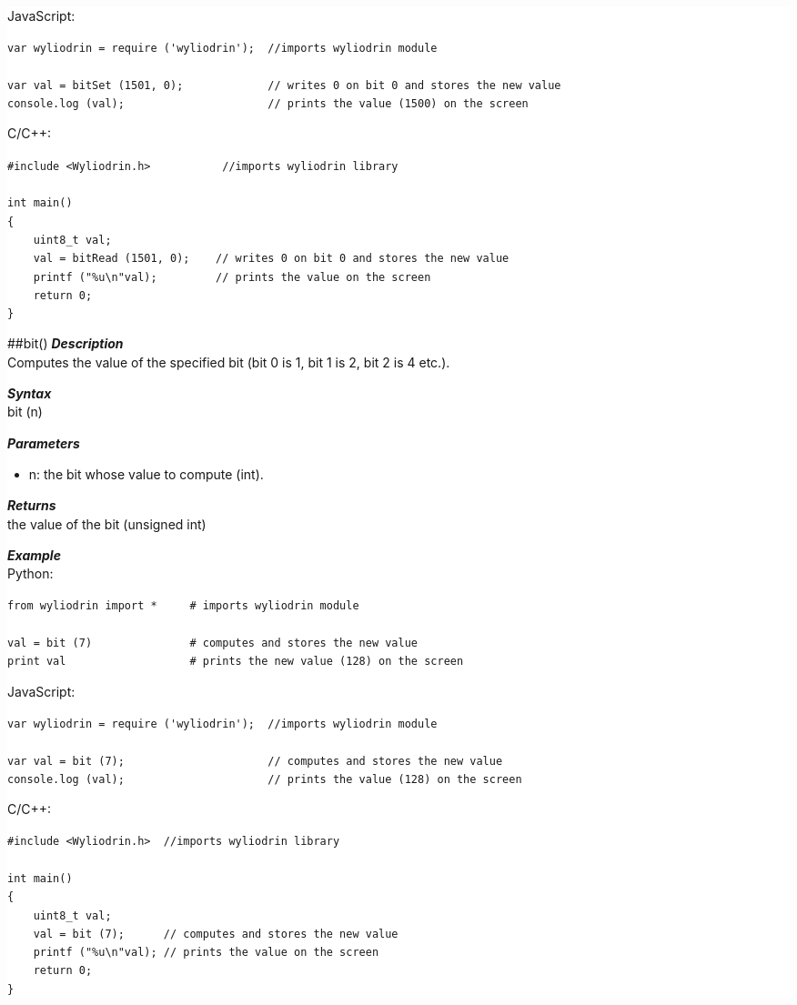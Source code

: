 JavaScript:
```
var wyliodrin = require ('wyliodrin'); 	//imports wyliodrin module

var val = bitSet (1501, 0);				// writes 0 on bit 0 and stores the new value
console.log (val);						// prints the value (1500) on the screen
```

C/C++:
```
#include <Wyliodrin.h>		 	 //imports wyliodrin library

int main()
{
	uint8_t val;
	val = bitRead (1501, 0); 	// writes 0 on bit 0 and stores the new value
	printf ("%u\n"val);		    // prints the value on the screen
	return 0;
}
```

##bit()
_**Description**_  
Computes the value of the specified bit (bit 0 is 1, bit 1 is 2, bit 2 is 4 etc.).

_**Syntax**_  
bit (n)

_**Parameters**_  
- n: the bit whose value to compute (int).

_**Returns**_  
the value of the bit (unsigned int)

_**Example**_  
Python:
``` 
from wyliodrin import * 	# imports wyliodrin module

val = bit (7)				# computes and stores the new value
print val					# prints the new value (128) on the screen
```

JavaScript:
```
var wyliodrin = require ('wyliodrin'); 	//imports wyliodrin module

var val = bit (7);						// computes and stores the new value
console.log (val);						// prints the value (128) on the screen
```

C/C++:
```
#include <Wyliodrin.h>	//imports wyliodrin library

int main()
{
	uint8_t val;
	val = bit (7); 		// computes and stores the new value
	printf ("%u\n"val); // prints the value on the screen
	return 0;
}
```
[high link]: 	constants.md#high
[low link]: 	constants.md#low
[input link]: 	constants.md#input
[output link]: 	constants.md#output
[msbfirst link]:constants.md#msbfirst
[lsbfirst link]:constants.md#lsbfirst